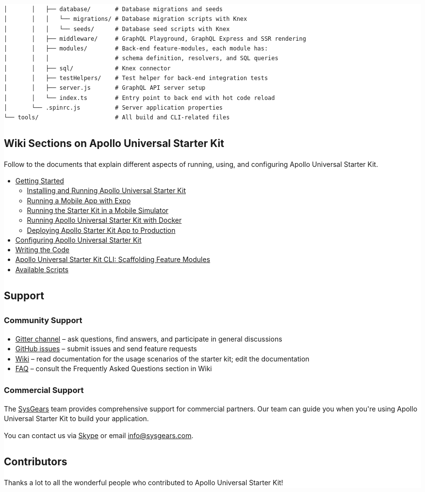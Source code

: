 ```
│       │   ├── database/       # Database migrations and seeds
│       │   │   └── migrations/ # Database migration scripts with Knex
│       │   │   └── seeds/      # Database seed scripts with Knex
│       │   ├── middleware/     # GraphQL Playground, GraphQL Express and SSR rendering
│       │   ├── modules/        # Back-end feature-modules, each module has:
│       │   │                   # schema definition, resolvers, and SQL queries
│       │   ├── sql/            # Knex connector
│       │   ├── testHelpers/    # Test helper for back-end integration tests
│       │   ├── server.js       # GraphQL API server setup
│       │   └── index.ts        # Entry point to back end with hot code reload
│       └── .spinrc.js          # Server application properties
└── tools/                      # All build and CLI-related files
```

## Wiki Sections on Apollo Universal Starter Kit

Follow to the documents that explain different aspects of running, using, and configuring Apollo Universal Starter Kit.

* [Getting Started]
    * [Installing and Running Apollo Universal Starter Kit]
    * [Running a Mobile App with Expo]
    * [Running the Starter Kit in a Mobile Simulator]
    * [Running Apollo Universal Starter Kit with Docker]
    * [Deploying Apollo Starter Kit App to Production]
* [Configuring Apollo Universal Starter Kit]
* [Writing the Code]
* [Apollo Universal Starter Kit CLI: Scaffolding Feature Modules]
* [Available Scripts]

## Support

### Community Support

* [Gitter channel] &ndash; ask questions, find answers, and participate in general discussions
* [GitHub issues] &ndash; submit issues and send feature requests
* [Wiki] &ndash; read documentation for the usage scenarios of the starter kit; edit the documentation
* [FAQ] &ndash; consult the Frequently Asked Questions section in Wiki

### Commercial Support

The [SysGears] team provides comprehensive support for commercial partners. Our team can guide you when you're using
Apollo Universal Starter Kit to build your application.

You can contact us via [Skype] or email [info@sysgears.com](mailto:info@sysgears.com).

## Contributors

Thanks a lot to all the wonderful people who contributed to Apollo Universal Starter Kit!


[our chat]: https://gitter.im/sysgears/apollo-fullstack-starter-kit
[mit]: LICENSE
[universal javascript]: https://medium.com/@mjackson/universal-javascript-4761051b7ae9
[apollo]: http://www.apollostack.com
[graphql]: http://graphql.org
[jwt]: https://jwt.io
[react 16]: https://reactjs.org/
[redux]: http://redux.js.org
[react native]: https://facebook.github.io/react-native/
[expo]: https://expo.io/
[knex]: http://knexjs.org
[express]: http://expressjs.com
[typescript]: https://www.typescriptlang.org/
[twitter bootstrap]: http://getbootstrap.com
[ant design]: https://ant.design
[ant design mobile]: https://mobile.ant.design
[styled components]: https://www.styled-components.com/
[nativebase]: https://nativebase.io
[spinjs]: https://github.com/sysgears/spinjs
[dedicated wiki section]: https://github.com/sysgears/apollo-universal-starter-kit/wiki/Features-and-Modules
[apollo universal starter kit deployed to heroku]: https://apollo-universal-starter-kit.herokuapp.com
[this demo on Expo.io]: https://expo.io/@sysgears/apollo-universal-starter-kit
[stable]: https://github.com/sysgears/apollo-universal-starter-kit/tree/stable
[master]: https://github.com/sysgears/apollo-universal-starter-kit/tree/master
[single]: https://github.com/sysgears/apollo-universal-starter-kit/tree/single
[apollo1]: https://github.com/sysgears/apollo-universal-starter-kit/tree/apollo1
[cli-crud]: https://github.com/sysgears/apollo-universal-starter-kit/tree/cli-crud
[getting started]: https://github.com/sysgears/apollo-universal-starter-kit/wiki/Getting-Started
[installing and running apollo universal starter kit]: https://github.com/sysgears/apollo-universal-starter-kit/wiki/Getting-Started#installing-and-running-apollo-universal-starter-kit
[running a mobile app with expo]: https://github.com/sysgears/apollo-universal-starter-kit/wiki/Getting-Started#running-a-mobile-app-with-expo
[running the starter kit in a mobile simulator]: https://github.com/sysgears/apollo-universal-starter-kit/wiki/Getting-Started#running-the-starter-kit-in-a-mobile-simulator
[running apollo universal starter kit with docker]: https://github.com/sysgears/apollo-universal-starter-kit/wiki/Getting-Started#running-apollo-universal-starter-kit-with-docker
[deploying apollo starter kit app to production]: https://github.com/sysgears/apollo-universal-starter-kit/wiki/Getting-Started#deploying-apollo-starter-kit-application-to-production
[configuring apollo universal starter kit]: https://github.com/sysgears/apollo-universal-starter-kit/wiki/Configuring-Starter-Kit
[writing the code]: https://github.com/sysgears/apollo-universal-starter-kit/wiki/Writing-the-Code
[apollo universal starter kit cli: scaffolding feature modules]: https://github.com/sysgears/apollo-universal-starter-kit/wiki/Apollo-Starter-Kit-CLI
[available scripts]: https://github.com/sysgears/apollo-universal-starter-kit/wiki/Available-Scripts
[sysgears inc]: http://sysgears.com
[gitter channel]: https://gitter.im/sysgears/apollo-fullstack-starter-kit
[github issues]: https://github.com/sysgears/apollo-universal-starter-kit/issues
[wiki]: https://github.com/sysgears/apollo-universal-starter-kit/wiki
[faq]: https://github.com/sysgears/apollo-universal-starter-kit/wiki/Frequently-Asked-Questions
[sysgears]: https://sysgears.com
[skype]: http://hatscripts.com/addskype?sysgears